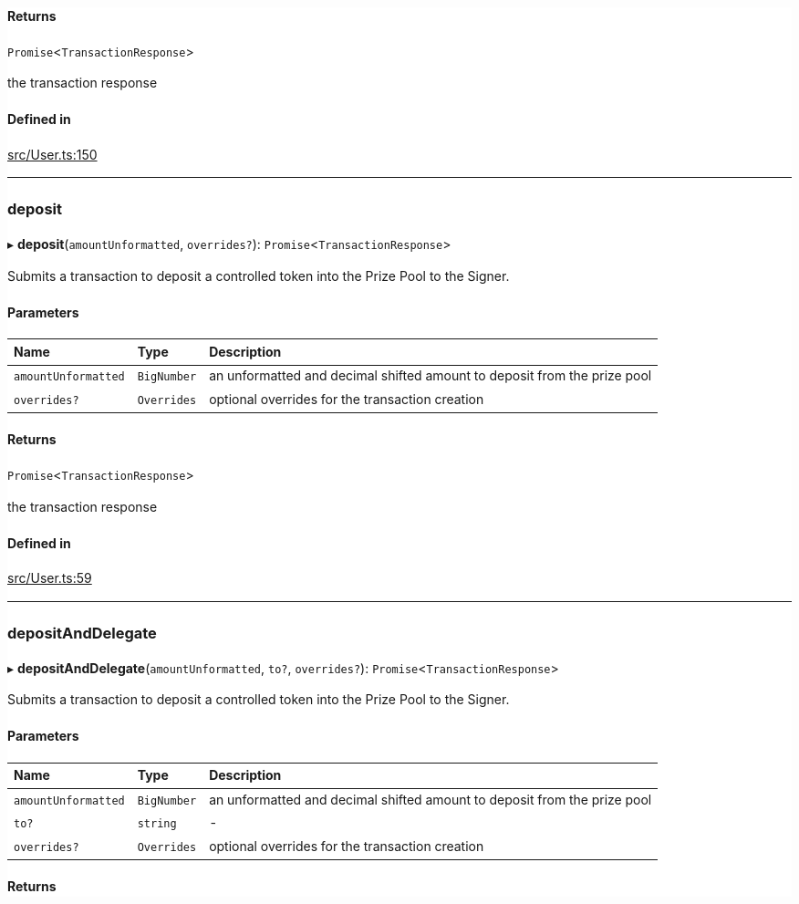 #### Returns

`Promise`<`TransactionResponse`\>

the transaction response

#### Defined in

[src/User.ts:150](https://github.com/pooltogether/v4-client-js/blob/d352428/src/User.ts#L150)

---

### deposit

▸ **deposit**(`amountUnformatted`, `overrides?`): `Promise`<`TransactionResponse`\>

Submits a transaction to deposit a controlled token into the Prize Pool to the Signer.

#### Parameters

| Name                | Type        | Description                                                              |
| :------------------ | :---------- | :----------------------------------------------------------------------- |
| `amountUnformatted` | `BigNumber` | an unformatted and decimal shifted amount to deposit from the prize pool |
| `overrides?`        | `Overrides` | optional overrides for the transaction creation                          |

#### Returns

`Promise`<`TransactionResponse`\>

the transaction response

#### Defined in

[src/User.ts:59](https://github.com/pooltogether/v4-client-js/blob/d352428/src/User.ts#L59)

---

### depositAndDelegate

▸ **depositAndDelegate**(`amountUnformatted`, `to?`, `overrides?`): `Promise`<`TransactionResponse`\>

Submits a transaction to deposit a controlled token into the Prize Pool to the Signer.

#### Parameters

| Name                | Type        | Description                                                              |
| :------------------ | :---------- | :----------------------------------------------------------------------- |
| `amountUnformatted` | `BigNumber` | an unformatted and decimal shifted amount to deposit from the prize pool |
| `to?`               | `string`    | -                                                                        |
| `overrides?`        | `Overrides` | optional overrides for the transaction creation                          |

#### Returns
